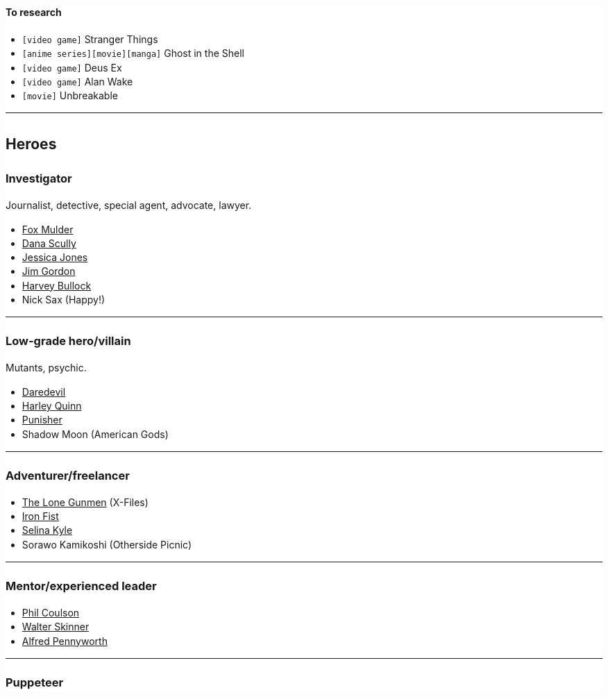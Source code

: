 #### To research

- `[video game]` Stranger Things
- `[anime series][movie][manga]` Ghost in the Shell
- `[video game]` Deus Ex
- `[video game]` Alan Wake
- `[movie]` Unbreakable

---

## Heroes

### Investigator
Journalist, detective, special agent, advocate, lawyer.

- [Fox Mulder](https://en.wikipedia.org/wiki/Fox_Mulder)
- [Dana Scully](https://en.wikipedia.org/wiki/Dana_Scully)
- [Jessica Jones](https://en.wikipedia.org/wiki/Jessica_Jones)
- [Jim Gordon](https://en.wikipedia.org/wiki/Jim_Gordon_(character))
- [Harvey Bullock](https://en.wikipedia.org/wiki/Harvey_Bullock_(character))
- Nick Sax (Happy!)

---

### Low-grade hero/villain
Mutants, psychic.

- [Daredevil](https://en.wikipedia.org/wiki/Daredevil_(Marvel_Comics_character))
- [Harley Quinn](https://en.wikipedia.org/wiki/Harley_Quinn)
- [Punisher](https://en.wikipedia.org/wiki/Punisher)
- Shadow Moon (American Gods)

---

### Adventurer/freelancer

- [The Lone Gunmen](https://en.wikipedia.org/wiki/The_Lone_Gunmen) (X-Files)
- [Iron Fist](https://en.wikipedia.org/wiki/Iron_Fist_(character))
- [Selina Kyle](https://en.wikipedia.org/wiki/Selina_Kyle_(Gotham_character))
- Sorawo Kamikoshi (Otherside Picnic)

---

### Mentor/experienced leader

- [Phil Coulson](https://en.wikipedia.org/wiki/Phil_Coulson)
- [Walter Skinner](https://en.wikipedia.org/wiki/Walter_Skinner)
- [Alfred Pennyworth](https://en.wikipedia.org/wiki/Alfred_Pennyworth)

---

### Puppeteer
